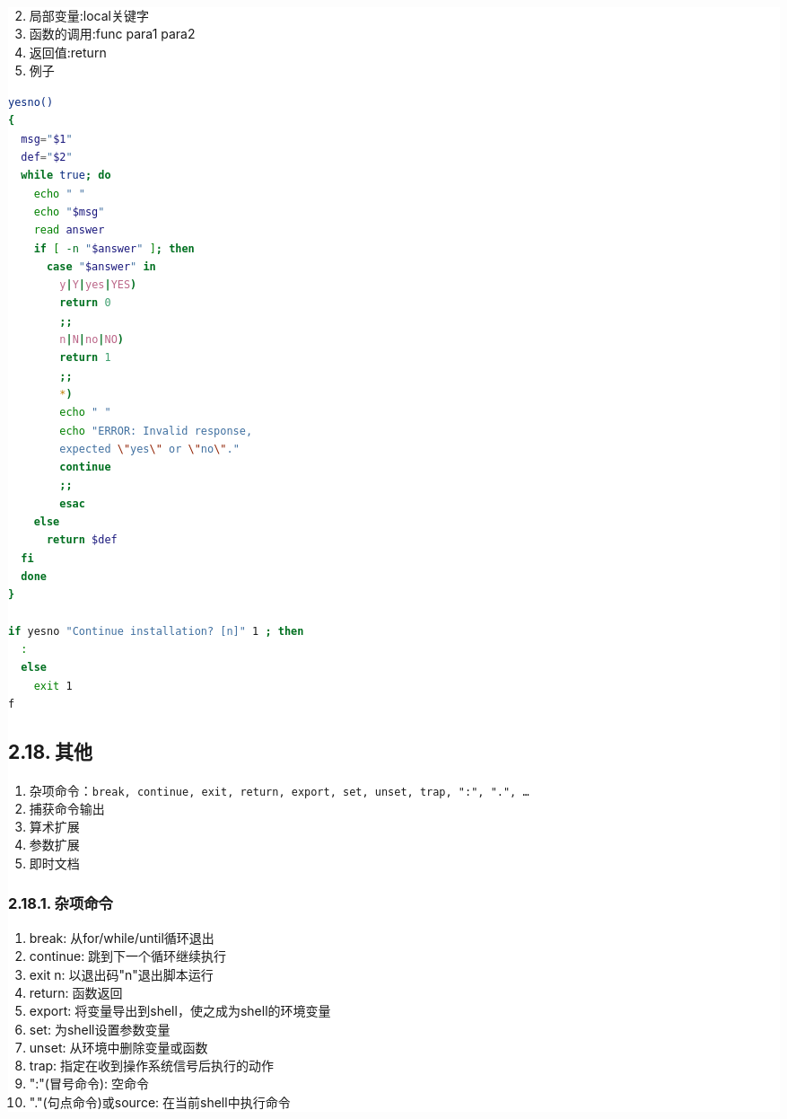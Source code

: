 2. 局部变量:local关键字
3. 函数的调用:func para1 para2
4. 返回值:return
5. 例子

```bash
yesno()
{
  msg="$1"
  def="$2"
  while true; do
    echo " "
    echo "$msg"
    read answer
    if [ -n "$answer" ]; then
      case "$answer" in
        y|Y|yes|YES)
        return 0
        ;;
        n|N|no|NO)
        return 1
        ;;
        *)
        echo " "
        echo "ERROR: Invalid response,
        expected \"yes\" or \"no\"."
        continue
        ;;
        esac
    else
      return $def
  fi
  done
}

if yesno "Continue installation? [n]" 1 ; then
  :
  else
    exit 1
f
```

## 2.18. 其他
1. 杂项命令：`break, continue, exit, return, export, set, unset, trap, ":", ".", …`
2. 捕获命令输出
3. 算术扩展
4. 参数扩展
5. 即时文档

### 2.18.1. 杂项命令
1. break: 从for/while/until循环退出
2. continue: 跳到下一个循环继续执行
3. exit n: 以退出码"n"退出脚本运行
4. return: 函数返回
5. export: 将变量导出到shell，使之成为shell的环境变量
6. set: 为shell设置参数变量
7. unset: 从环境中删除变量或函数
8. trap: 指定在收到操作系统信号后执行的动作
9. ":"(冒号命令): 空命令
10. "."(句点命令)或source: 在当前shell中执行命令
